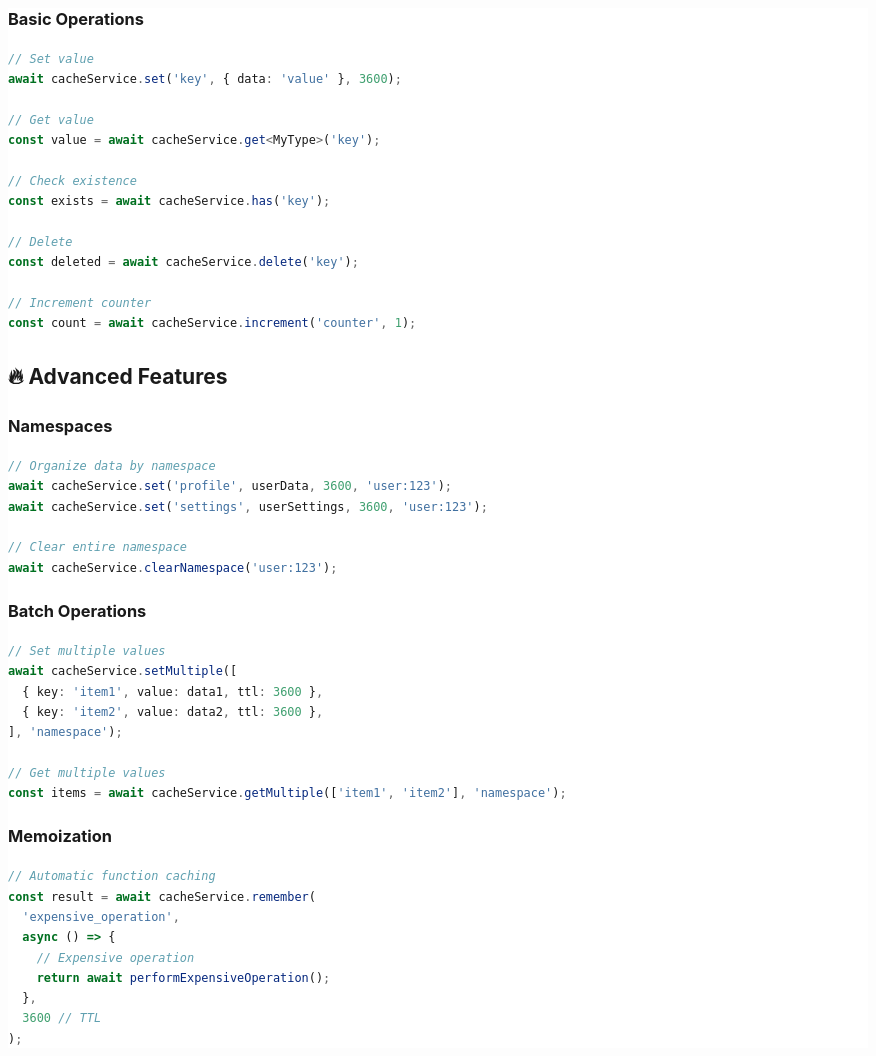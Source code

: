 ### Basic Operations

```typescript
// Set value
await cacheService.set('key', { data: 'value' }, 3600);

// Get value
const value = await cacheService.get<MyType>('key');

// Check existence
const exists = await cacheService.has('key');

// Delete
const deleted = await cacheService.delete('key');

// Increment counter
const count = await cacheService.increment('counter', 1);
```

## 🔥 Advanced Features

### Namespaces

```typescript
// Organize data by namespace
await cacheService.set('profile', userData, 3600, 'user:123');
await cacheService.set('settings', userSettings, 3600, 'user:123');

// Clear entire namespace
await cacheService.clearNamespace('user:123');
```

### Batch Operations

```typescript
// Set multiple values
await cacheService.setMultiple([
  { key: 'item1', value: data1, ttl: 3600 },
  { key: 'item2', value: data2, ttl: 3600 },
], 'namespace');

// Get multiple values
const items = await cacheService.getMultiple(['item1', 'item2'], 'namespace');
```

### Memoization

```typescript
// Automatic function caching
const result = await cacheService.remember(
  'expensive_operation',
  async () => {
    // Expensive operation
    return await performExpensiveOperation();
  },
  3600 // TTL
);
```

